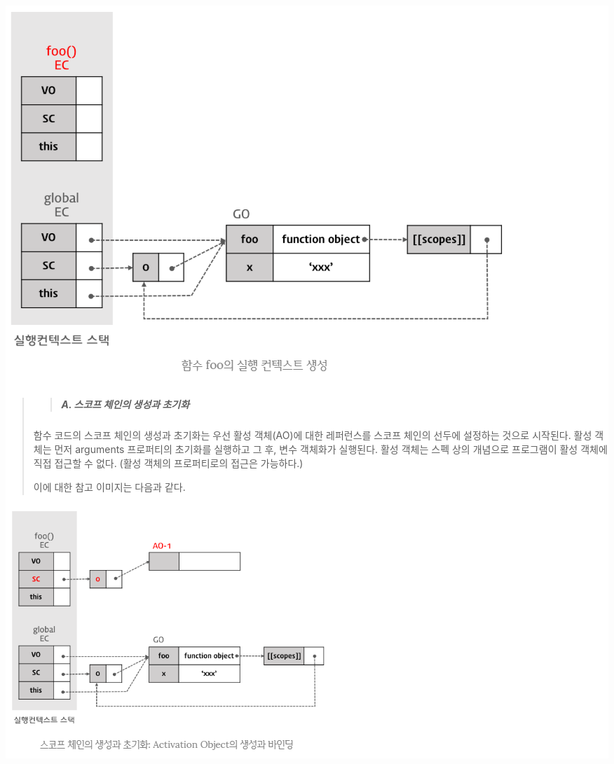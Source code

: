 ![example_14](./image/js_17_14.png)



> > ##### A. 스코프 체인의 생성과 초기화
>
> 함수 코드의 스코프 체인의 생성과 초기화는 우선 활성 객체(AO)에 대한 레퍼런스를 스코프 체인의 선두에 설정하는 것으로 시작된다. 활성 객체는 먼저 arguments 프로퍼티의 초기화를 실행하고 그 후, 변수 객체화가 실행된다. 활성 객체는 스펙 상의 개념으로 프로그램이 활성 객체에 직접 접근할 수 없다. (활성 객체의 프로퍼티로의 접근은 가능하다.)
>
> 이에 대한 참고 이미지는 다음과 같다.

![example_15](./image/js_17_15.png)
